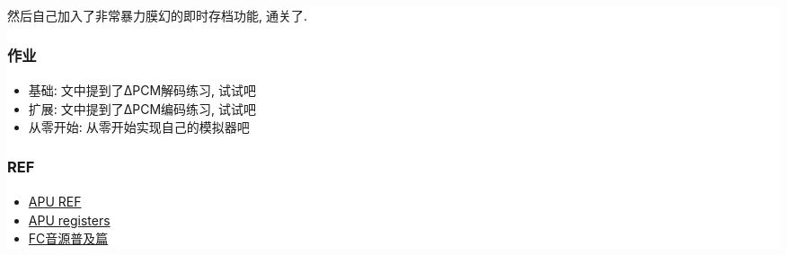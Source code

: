 然后自己加入了非常暴力膜幻的即时存档功能, 通关了. 

### 作业
 - 基础: 文中提到了ΔPCM解码练习, 试试吧
 - 扩展: 文中提到了ΔPCM编码练习, 试试吧
 - 从零开始: 从零开始实现自己的模拟器吧

### REF
 - [APU REF](http://nesdev.com/apu_ref.txt)
 - [APU registers](https://wiki.nesdev.com/w/index.php/APU_registers)
 - [FC音源普及篇](https://www.bilibili.com/video/av1211223/?p=3)
